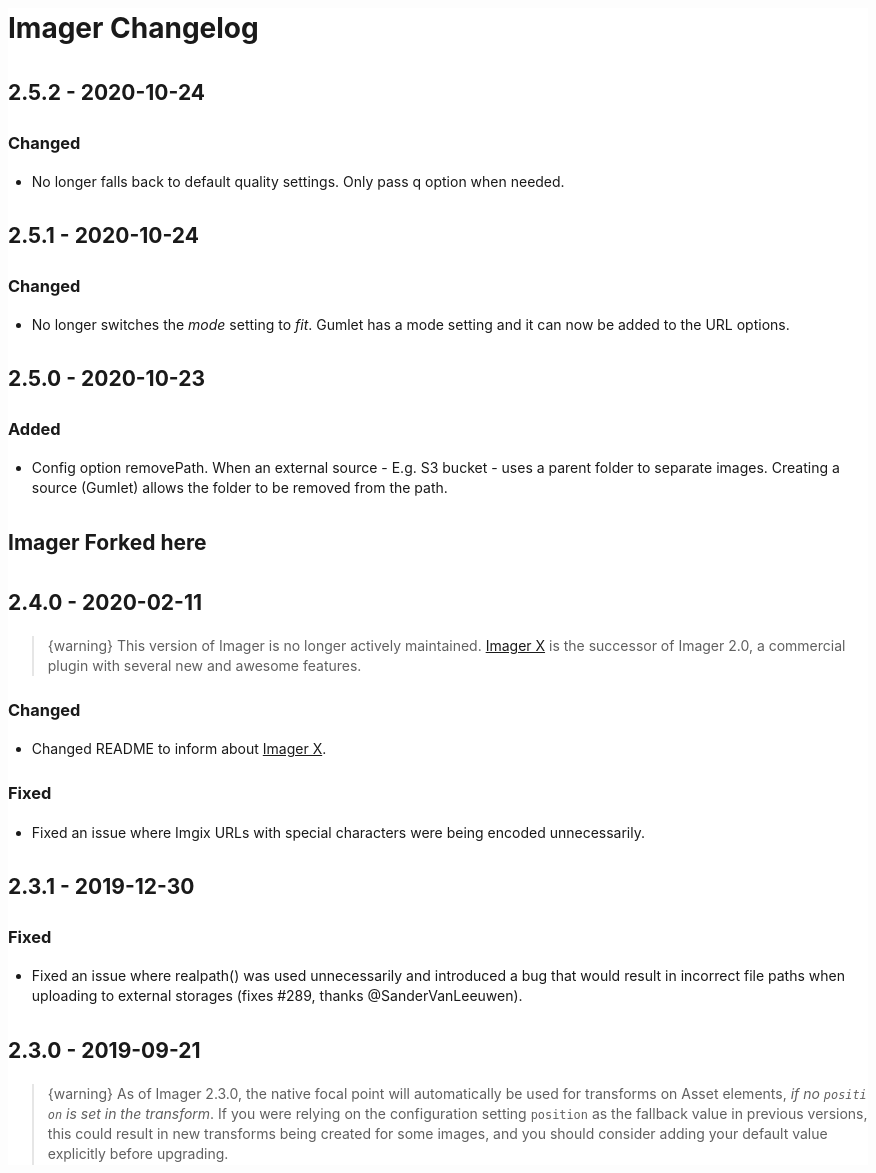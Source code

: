 # Imager Changelog

## 2.5.2 - 2020-10-24
### Changed
- No longer falls back to default quality settings. Only pass q option when needed.

## 2.5.1 - 2020-10-24
### Changed
- No longer switches the _mode_ setting to _fit_. Gumlet has a mode setting and it can now be added to the URL options.

## 2.5.0 - 2020-10-23
### Added
- Config option removePath. When an external source - E.g. S3 bucket - uses a parent folder to separate images. Creating a source (Gumlet) allows the folder to be removed from the path.

## Imager Forked here

## 2.4.0 - 2020-02-11

> {warning} This version of Imager is no longer actively maintained. [Imager X](https://plugins.craftcms.com/imager-x) is the successor of Imager 2.0, a commercial plugin with several new and awesome features.

### Changed
- Changed README to inform about [Imager X](https://plugins.craftcms.com/imager-x).

### Fixed
- Fixed an issue where Imgix URLs with special characters were being encoded unnecessarily.

## 2.3.1 - 2019-12-30
### Fixed
- Fixed an issue where realpath() was used unnecessarily and introduced a bug that would result in incorrect file paths when uploading to external storages (fixes #289, thanks @SanderVanLeeuwen).

## 2.3.0 - 2019-09-21

> {warning} As of Imager 2.3.0, the native focal point will automatically be used for transforms on Asset elements, _if no `position` is set in the transform_. If you were relying on the configuration setting `position` as the fallback value in previous versions, this could result in new transforms being created for some images, and you should consider adding your default value explicitly before upgrading.
